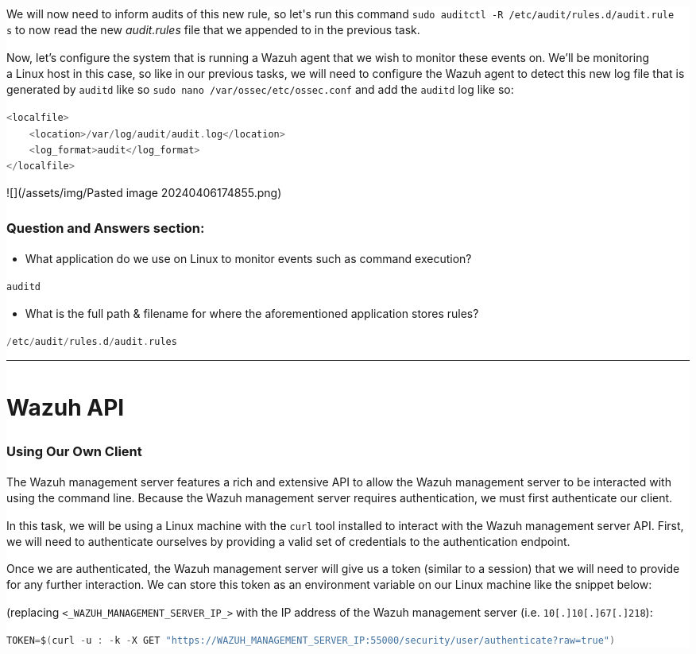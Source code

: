 
We will now need to inform audits of this new rule, so let's run this command `sudo auditctl -R /etc/audit/rules.d/audit.rules` to now read the new _audit.rules_ file that we appended to in the previous task.

Now, let’s configure the system that is running a Wazuh agent that we wish to monitor these events on. We’ll be monitoring a Linux host in this case, so like in our previous tasks, we will need to configure the Wazuh agent to detect this new log file that is generated by `auditd` like so `sudo nano /var/ossec/etc/ossec.conf` and add the `auditd` log like so:

```c  
<localfile> 
	<location>/var/log/audit/audit.log</location> 
	<log_format>audit</log_format> 
</localfile>
```

![](/assets/img/Pasted image 20240406174855.png)


### Question and Answers section:

- What application do we use on Linux to monitor events such as command execution?

```c
auditd
```

- What is the full path & filename for where the aforementioned application stores rules?

```c
/etc/audit/rules.d/audit.rules
```


------

# Wazuh API

### **Using Our Own Client**

The Wazuh management server features a rich and extensive API to allow the Wazuh management server to be interacted with using the command line. Because the Wazuh management server requires authentication, we must first authenticate our client.

In this task, we will be using a Linux machine with the `curl` tool installed to interact with the Wazuh management server API. First, we will need to authenticate ourselves by providing a valid set of credentials to the authentication endpoint.

Once we are authenticated, the Wazuh management server will give us a token (similar to a session) that we will need to provide for any further interaction. We can store this token as an environment variable on our Linux machine like the snippet below:

(replacing `<_WAZUH_MANAGEMENT_SERVER_IP_>` with the IP address of the Wazuh management server (i.e. `10[.]10[.]67[.]218`):

```c
TOKEN=$(curl -u : -k -X GET "https://WAZUH_MANAGEMENT_SERVER_IP:55000/security/user/authenticate?raw=true")
```  
  